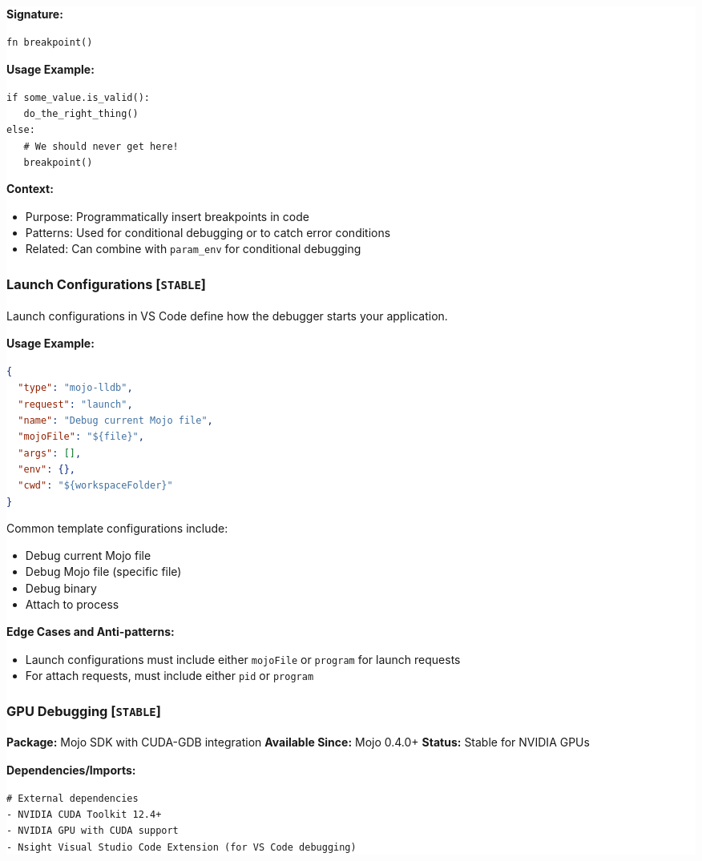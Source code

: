**Signature:**
```mojo
fn breakpoint()
```

**Usage Example:**
```mojo
if some_value.is_valid():
   do_the_right_thing()
else:
   # We should never get here!
   breakpoint()
```

**Context:**
- Purpose: Programmatically insert breakpoints in code
- Patterns: Used for conditional debugging or to catch error conditions
- Related: Can combine with `param_env` for conditional debugging

### Launch Configurations [`STABLE`]

Launch configurations in VS Code define how the debugger starts your application.

**Usage Example:**
```json
{
  "type": "mojo-lldb",
  "request": "launch",
  "name": "Debug current Mojo file",
  "mojoFile": "${file}",
  "args": [],
  "env": {},
  "cwd": "${workspaceFolder}"
}
```

Common template configurations include:
- Debug current Mojo file
- Debug Mojo file (specific file)
- Debug binary
- Attach to process

**Edge Cases and Anti-patterns:**
- Launch configurations must include either `mojoFile` or `program` for launch requests
- For attach requests, must include either `pid` or `program`

### GPU Debugging [`STABLE`]

**Package:** Mojo SDK with CUDA-GDB integration
**Available Since:** Mojo 0.4.0+
**Status:** Stable for NVIDIA GPUs

**Dependencies/Imports:**
```
# External dependencies
- NVIDIA CUDA Toolkit 12.4+
- NVIDIA GPU with CUDA support
- Nsight Visual Studio Code Extension (for VS Code debugging)
```
